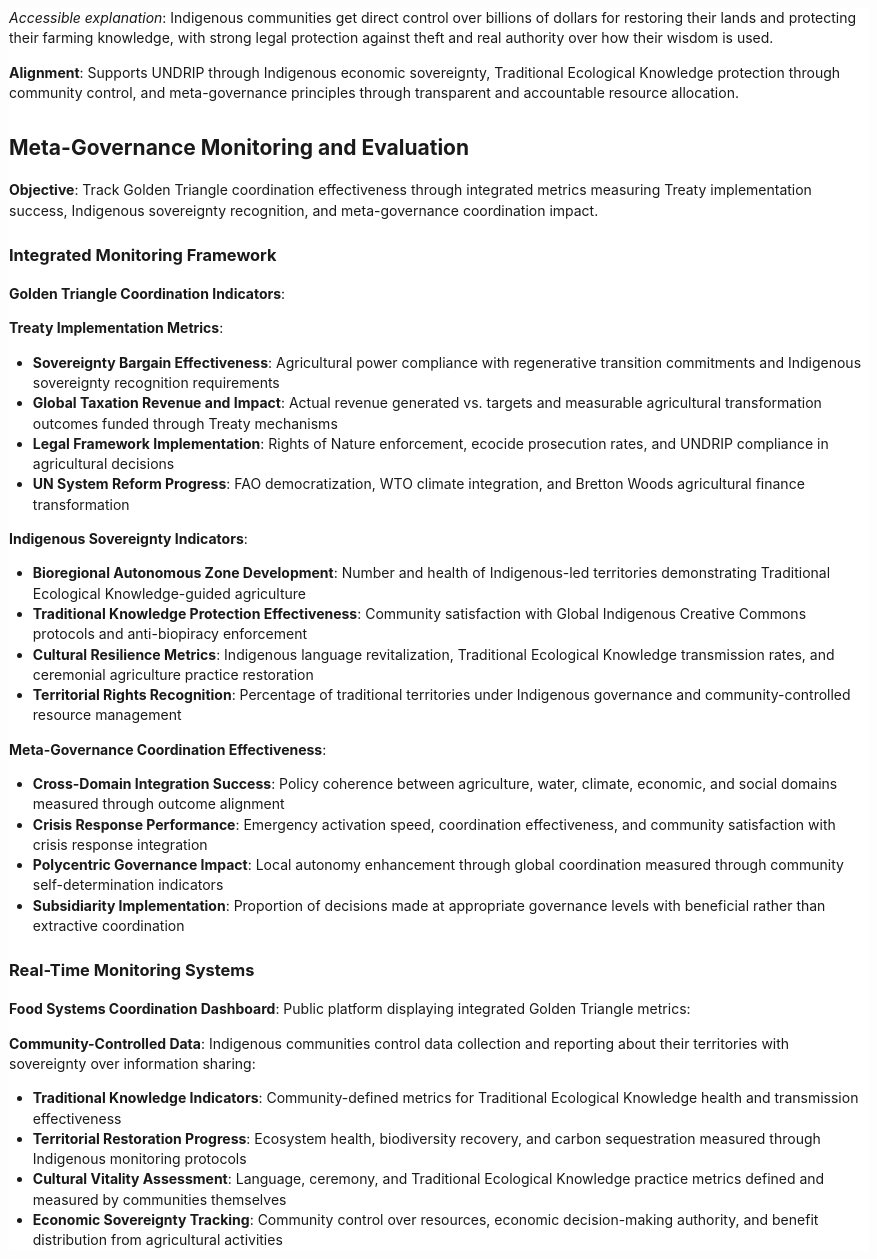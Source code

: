 *Accessible explanation*: Indigenous communities get direct control over billions of dollars for restoring their lands and protecting their farming knowledge, with strong legal protection against theft and real authority over how their wisdom is used.

**Alignment**: Supports UNDRIP through Indigenous economic sovereignty, Traditional Ecological Knowledge protection through community control, and meta-governance principles through transparent and accountable resource allocation.

## <a id="meta-governance-monitoring-evaluation"></a>Meta-Governance Monitoring and Evaluation

**Objective**: Track Golden Triangle coordination effectiveness through integrated metrics measuring Treaty implementation success, Indigenous sovereignty recognition, and meta-governance coordination impact.

### Integrated Monitoring Framework
**Golden Triangle Coordination Indicators**:

**Treaty Implementation Metrics**:
- **Sovereignty Bargain Effectiveness**: Agricultural power compliance with regenerative transition commitments and Indigenous sovereignty recognition requirements
- **Global Taxation Revenue and Impact**: Actual revenue generated vs. targets and measurable agricultural transformation outcomes funded through Treaty mechanisms
- **Legal Framework Implementation**: Rights of Nature enforcement, ecocide prosecution rates, and UNDRIP compliance in agricultural decisions
- **UN System Reform Progress**: FAO democratization, WTO climate integration, and Bretton Woods agricultural finance transformation

**Indigenous Sovereignty Indicators**:
- **Bioregional Autonomous Zone Development**: Number and health of Indigenous-led territories demonstrating Traditional Ecological Knowledge-guided agriculture
- **Traditional Knowledge Protection Effectiveness**: Community satisfaction with Global Indigenous Creative Commons protocols and anti-biopiracy enforcement
- **Cultural Resilience Metrics**: Indigenous language revitalization, Traditional Ecological Knowledge transmission rates, and ceremonial agriculture practice restoration
- **Territorial Rights Recognition**: Percentage of traditional territories under Indigenous governance and community-controlled resource management

**Meta-Governance Coordination Effectiveness**:
- **Cross-Domain Integration Success**: Policy coherence between agriculture, water, climate, economic, and social domains measured through outcome alignment
- **Crisis Response Performance**: Emergency activation speed, coordination effectiveness, and community satisfaction with crisis response integration
- **Polycentric Governance Impact**: Local autonomy enhancement through global coordination measured through community self-determination indicators
- **Subsidiarity Implementation**: Proportion of decisions made at appropriate governance levels with beneficial rather than extractive coordination

### Real-Time Monitoring Systems
**Food Systems Coordination Dashboard**: Public platform displaying integrated Golden Triangle metrics:

**Community-Controlled Data**: Indigenous communities control data collection and reporting about their territories with sovereignty over information sharing:
- **Traditional Knowledge Indicators**: Community-defined metrics for Traditional Ecological Knowledge health and transmission effectiveness
- **Territorial Restoration Progress**: Ecosystem health, biodiversity recovery, and carbon sequestration measured through Indigenous monitoring protocols
- **Cultural Vitality Assessment**: Language, ceremony, and Traditional Ecological Knowledge practice metrics defined and measured by communities themselves
- **Economic Sovereignty Tracking**: Community control over resources, economic decision-making authority, and benefit distribution from agricultural activities
